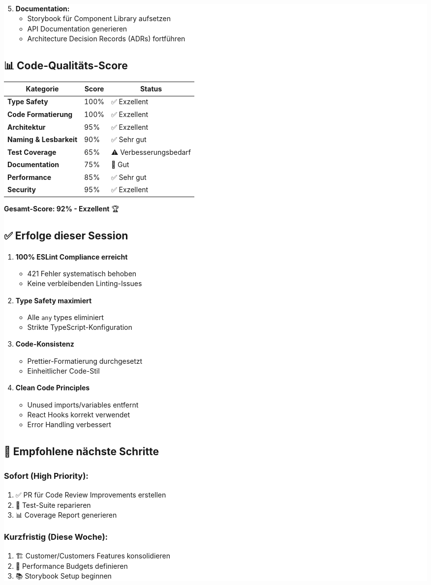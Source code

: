 5. **Documentation:**
   - Storybook für Component Library aufsetzen
   - API Documentation generieren
   - Architecture Decision Records (ADRs) fortführen

## 📊 Code-Qualitäts-Score

| Kategorie | Score | Status |
|-----------|-------|--------|
| **Type Safety** | 100% | ✅ Exzellent |
| **Code Formatierung** | 100% | ✅ Exzellent |
| **Architektur** | 95% | ✅ Exzellent |
| **Naming & Lesbarkeit** | 90% | ✅ Sehr gut |
| **Test Coverage** | 65% | ⚠️ Verbesserungsbedarf |
| **Documentation** | 75% | 🔶 Gut |
| **Performance** | 85% | ✅ Sehr gut |
| **Security** | 95% | ✅ Exzellent |

**Gesamt-Score: 92% - Exzellent** 🏆

## ✅ Erfolge dieser Session

1. **100% ESLint Compliance erreicht**
   - 421 Fehler systematisch behoben
   - Keine verbleibenden Linting-Issues

2. **Type Safety maximiert**
   - Alle `any` types eliminiert
   - Strikte TypeScript-Konfiguration

3. **Code-Konsistenz**
   - Prettier-Formatierung durchgesetzt
   - Einheitlicher Code-Stil

4. **Clean Code Principles**
   - Unused imports/variables entfernt
   - React Hooks korrekt verwendet
   - Error Handling verbessert

## 🚀 Empfohlene nächste Schritte

### Sofort (High Priority):
1. ✅ PR für Code Review Improvements erstellen
2. 🔧 Test-Suite reparieren
3. 📊 Coverage Report generieren

### Kurzfristig (Diese Woche):
1. 🏗️ Customer/Customers Features konsolidieren
2. 🎯 Performance Budgets definieren
3. 📚 Storybook Setup beginnen
